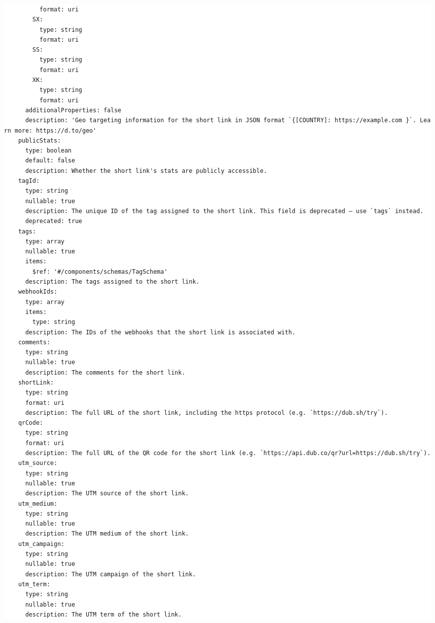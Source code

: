               format: uri
            SX:
              type: string
              format: uri
            SS:
              type: string
              format: uri
            XK:
              type: string
              format: uri
          additionalProperties: false
          description: 'Geo targeting information for the short link in JSON format `{[COUNTRY]: https://example.com }`. Learn more: https://d.to/geo'
        publicStats:
          type: boolean
          default: false
          description: Whether the short link's stats are publicly accessible.
        tagId:
          type: string
          nullable: true
          description: The unique ID of the tag assigned to the short link. This field is deprecated – use `tags` instead.
          deprecated: true
        tags:
          type: array
          nullable: true
          items:
            $ref: '#/components/schemas/TagSchema'
          description: The tags assigned to the short link.
        webhookIds:
          type: array
          items:
            type: string
          description: The IDs of the webhooks that the short link is associated with.
        comments:
          type: string
          nullable: true
          description: The comments for the short link.
        shortLink:
          type: string
          format: uri
          description: The full URL of the short link, including the https protocol (e.g. `https://dub.sh/try`).
        qrCode:
          type: string
          format: uri
          description: The full URL of the QR code for the short link (e.g. `https://api.dub.co/qr?url=https://dub.sh/try`).
        utm_source:
          type: string
          nullable: true
          description: The UTM source of the short link.
        utm_medium:
          type: string
          nullable: true
          description: The UTM medium of the short link.
        utm_campaign:
          type: string
          nullable: true
          description: The UTM campaign of the short link.
        utm_term:
          type: string
          nullable: true
          description: The UTM term of the short link.